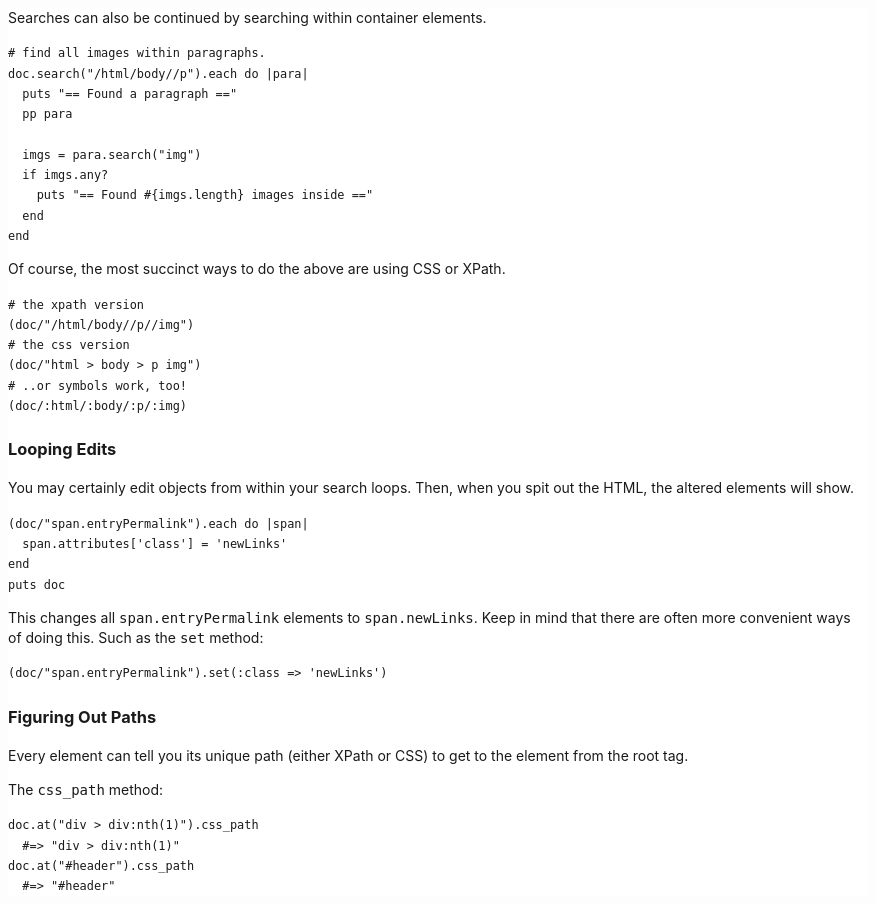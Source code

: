 Searches can also be continued by searching within container elements.

    # find all images within paragraphs.
    doc.search("/html/body//p").each do |para|
      puts "== Found a paragraph =="
      pp para

      imgs = para.search("img")
      if imgs.any?
        puts "== Found #{imgs.length} images inside =="
      end
    end

Of course, the most succinct ways to do the above are using CSS or XPath.

    # the xpath version
    (doc/"/html/body//p//img")
    # the css version
    (doc/"html > body > p img")
    # ..or symbols work, too!
    (doc/:html/:body/:p/:img)

### Looping Edits

You may certainly edit objects from within your search loops.  Then, when you
spit out the HTML, the altered elements will show.


    (doc/"span.entryPermalink").each do |span|
      span.attributes['class'] = 'newLinks'
    end
    puts doc

This changes all <tt>span.entryPermalink</tt> elements to
<tt>span.newLinks</tt>.  Keep in mind that there are often more convenient ways
of doing this.  Such as the <tt>set</tt> method:

    (doc/"span.entryPermalink").set(:class => 'newLinks')

### Figuring Out Paths

Every element can tell you its unique path (either XPath or CSS) to get to the
element from the root tag.

The <tt>css_path</tt> method:

    doc.at("div > div:nth(1)").css_path
      #=> "div > div:nth(1)" 
    doc.at("#header").css_path
      #=> "#header" 
